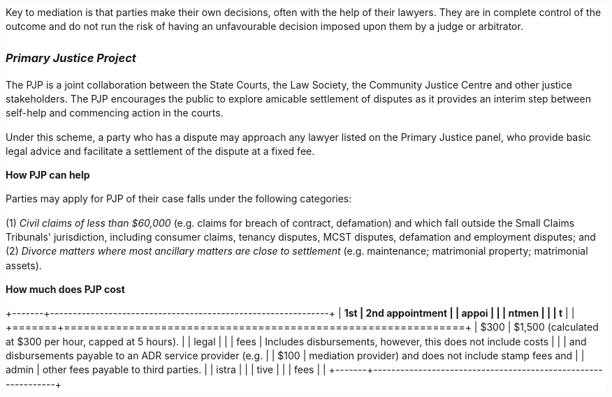 Key to mediation is that parties make their own decisions, often with
the help of their lawyers. They are in complete control of the outcome
and do not run the risk of having an unfavourable decision imposed upon
them by a judge or arbitrator. 

### *Primary Justice Project*

The PJP is a joint collaboration between the State Courts, the Law
Society, the Community Justice Centre and other justice stakeholders.
The PJP encourages the public to explore amicable settlement of disputes
as it provides an interim step between self-help and commencing action
in the courts.

Under this scheme, a party who has a dispute may approach any lawyer
listed on the Primary Justice panel, who provide basic legal advice and
facilitate a settlement of the dispute at a fixed fee.

**How PJP can help**

Parties may apply for PJP of their case falls under the following
categories:

(1) *Civil claims of less than \$60,000* (e.g. claims for breach of
    contract, defamation) and which fall outside the Small Claims
    Tribunals' jurisdiction, including consumer claims, tenancy
    disputes, MCST disputes, defamation and employment disputes; and
(2) *Divorce matters where most ancillary matters are close to
    settlement* (e.g. maintenance; matrimonial property; matrimonial
    assets).

**How much does PJP cost**

+-------+--------------------------------------------------------------+
| **1st | **2nd appointment**                                          |
| appoi |                                                              |
| ntmen |                                                              |
| t**   |                                                              |
+=======+==============================================================+
| \$300 | \$1,500 (calculated at \$300 per hour, capped at 5 hours).   |
| legal |                                                              |
| fees  | Includes disbursements, however, this does not include costs |
|       | and disbursements payable to an ADR service provider (e.g.   |
| \$100 | mediation provider) and does not include stamp fees and      |
| admin | other fees payable to third parties.                         |
| istra |                                                              |
| tive  |                                                              |
| fees  |                                                              |
+-------+--------------------------------------------------------------+
